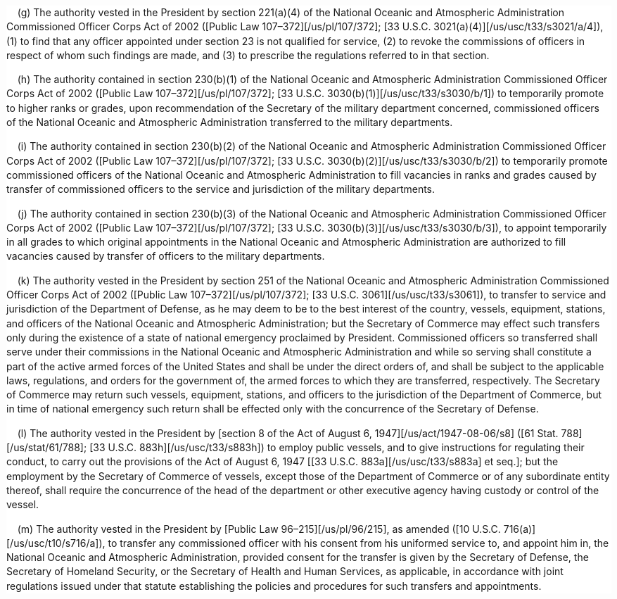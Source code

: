     (g) The authority vested in the President by section 221(a)(4) of the National Oceanic and Atmospheric Administration Commissioned Officer Corps Act of 2002 ([Public Law 107–372][/us/pl/107/372]; [33 U.S.C. 3021(a)(4)][/us/usc/t33/s3021/a/4]), (1) to find that any officer appointed under section 23 is not qualified for service, (2) to revoke the commissions of officers in respect of whom such findings are made, and (3) to prescribe the regulations referred to in that section.

    (h) The authority contained in section 230(b)(1) of the National Oceanic and Atmospheric Administration Commissioned Officer Corps Act of 2002 ([Public Law 107–372][/us/pl/107/372]; [33 U.S.C. 3030(b)(1)][/us/usc/t33/s3030/b/1]) to temporarily promote to higher ranks or grades, upon recommendation of the Secretary of the military department concerned, commissioned officers of the National Oceanic and Atmospheric Administration transferred to the military departments.

    (i) The authority contained in section 230(b)(2) of the National Oceanic and Atmospheric Administration Commissioned Officer Corps Act of 2002 ([Public Law 107–372][/us/pl/107/372]; [33 U.S.C. 3030(b)(2)][/us/usc/t33/s3030/b/2]) to temporarily promote commissioned officers of the National Oceanic and Atmospheric Administration to fill vacancies in ranks and grades caused by transfer of commissioned officers to the service and jurisdiction of the military departments.

    (j) The authority contained in section 230(b)(3) of the National Oceanic and Atmospheric Administration Commissioned Officer Corps Act of 2002 ([Public Law 107–372][/us/pl/107/372]; [33 U.S.C. 3030(b)(3)][/us/usc/t33/s3030/b/3]), to appoint temporarily in all grades to which original appointments in the National Oceanic and Atmospheric Administration are authorized to fill vacancies caused by transfer of officers to the military departments.

    (k) The authority vested in the President by section 251 of the National Oceanic and Atmospheric Administration Commissioned Officer Corps Act of 2002 ([Public Law 107–372][/us/pl/107/372]; [33 U.S.C. 3061][/us/usc/t33/s3061]), to transfer to service and jurisdiction of the Department of Defense, as he may deem to be to the best interest of the country, vessels, equipment, stations, and officers of the National Oceanic and Atmospheric Administration; but the Secretary of Commerce may effect such transfers only during the existence of a state of national emergency proclaimed by President. Commissioned officers so transferred shall serve under their commissions in the National Oceanic and Atmospheric Administration and while so serving shall constitute a part of the active armed forces of the United States and shall be under the direct orders of, and shall be subject to the applicable laws, regulations, and orders for the government of, the armed forces to which they are transferred, respectively. The Secretary of Commerce may return such vessels, equipment, stations, and officers to the jurisdiction of the Department of Commerce, but in time of national emergency such return shall be effected only with the concurrence of the Secretary of Defense.

    (l) The authority vested in the President by [section 8 of the Act of August 6, 1947][/us/act/1947-08-06/s8] ([61 Stat. 788][/us/stat/61/788]; [33 U.S.C. 883h][/us/usc/t33/s883h]) to employ public vessels, and to give instructions for regulating their conduct, to carry out the provisions of the Act of August 6, 1947 \[[33 U.S.C. 883a][/us/usc/t33/s883a] et seq.\]; but the employment by the Secretary of Commerce of vessels, except those of the Department of Commerce or of any subordinate entity thereof, shall require the concurrence of the head of the department or other executive agency having custody or control of the vessel.

    (m) The authority vested in the President by [Public Law 96–215][/us/pl/96/215], as amended ([10 U.S.C. 716(a)][/us/usc/t10/s716/a]), to transfer any commissioned officer with his consent from his uniformed service to, and appoint him in, the National Oceanic and Atmospheric Administration, provided consent for the transfer is given by the Secretary of Defense, the Secretary of Homeland Security, or the Secretary of Health and Human Services, as applicable, in accordance with joint regulations issued under that statute establishing the policies and procedures for such transfers and appointments.
